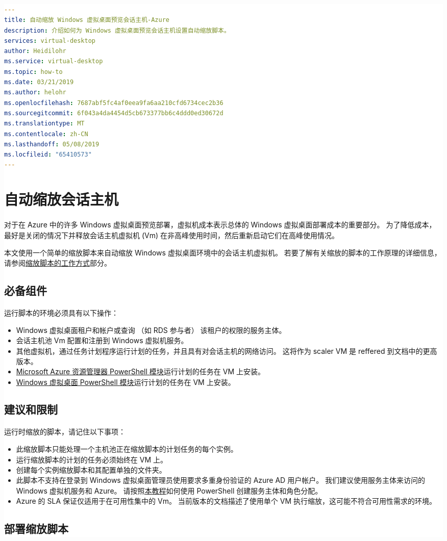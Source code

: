 ```yaml
---
title: 自动缩放 Windows 虚拟桌面预览会话主机-Azure
description: 介绍如何为 Windows 虚拟桌面预览会话主机设置自动缩放脚本。
services: virtual-desktop
author: Heidilohr
ms.service: virtual-desktop
ms.topic: how-to
ms.date: 03/21/2019
ms.author: helohr
ms.openlocfilehash: 7687abf5fc4af0eea9fa6aa210cfd6734cec2b36
ms.sourcegitcommit: 6f043a4da4454d5cb673377bb6c4ddd0ed30672d
ms.translationtype: MT
ms.contentlocale: zh-CN
ms.lasthandoff: 05/08/2019
ms.locfileid: "65410573"
---
```

# <a name="automatically-scale-session-hosts"></a>自动缩放会话主机

对于在 Azure 中的许多 Windows 虚拟桌面预览部署，虚拟机成本表示总体的 Windows 虚拟桌面部署成本的重要部分。 为了降低成本，最好是关闭的情况下并释放会话主机虚拟机 (Vm) 在非高峰使用时间，然后重新启动它们在高峰使用情况。

本文使用一个简单的缩放脚本来自动缩放 Windows 虚拟桌面环境中的会话主机虚拟机。 若要了解有关缩放的脚本的工作原理的详细信息，请参阅[缩放脚本的工作方式](#how-the-scaling-script-works)部分。

## <a name="prerequisites"></a>必备组件

运行脚本的环境必须具有以下操作：

- Windows 虚拟桌面租户和帐户或查询 （如 RDS 参与者） 该租户的权限的服务主体。
- 会话主机池 Vm 配置和注册到 Windows 虚拟机服务。
- 其他虚拟机，通过任务计划程序运行计划的任务，并且具有对会话主机的网络访问。 这将作为 scaler VM 是 reffered 到文档中的更高版本。
- [Microsoft Azure 资源管理器 PowerShell 模块](https://docs.microsoft.com/powershell/azure/azurerm/install-azurerm-ps)运行计划的任务在 VM 上安装。
- [Windows 虚拟桌面 PowerShell 模块](https://docs.microsoft.com/powershell/windows-virtual-desktop/overview)运行计划的任务在 VM 上安装。

## <a name="recommendations-and-limitations"></a>建议和限制

运行时缩放的脚本，请记住以下事项：

- 此缩放脚本只能处理一个主机池正在缩放脚本的计划任务的每个实例。
- 运行缩放脚本的计划的任务必须始终在 VM 上。
- 创建每个实例缩放脚本和其配置单独的文件夹。
- 此脚本不支持在登录到 Windows 虚拟桌面管理员使用要求多重身份验证的 Azure AD 用户帐户。 我们建议使用服务主体来访问的 Windows 虚拟机服务和 Azure。 请按照[本教程](create-service-principal-role-powershell.md)如何使用 PowerShell 创建服务主体和角色分配。
- Azure 的 SLA 保证仅适用于在可用性集中的 Vm。 当前版本的文档描述了使用单个 VM 执行缩放，这可能不符合可用性需求的环境。

## <a name="deploy-the-scaling-script"></a>部署缩放脚本
